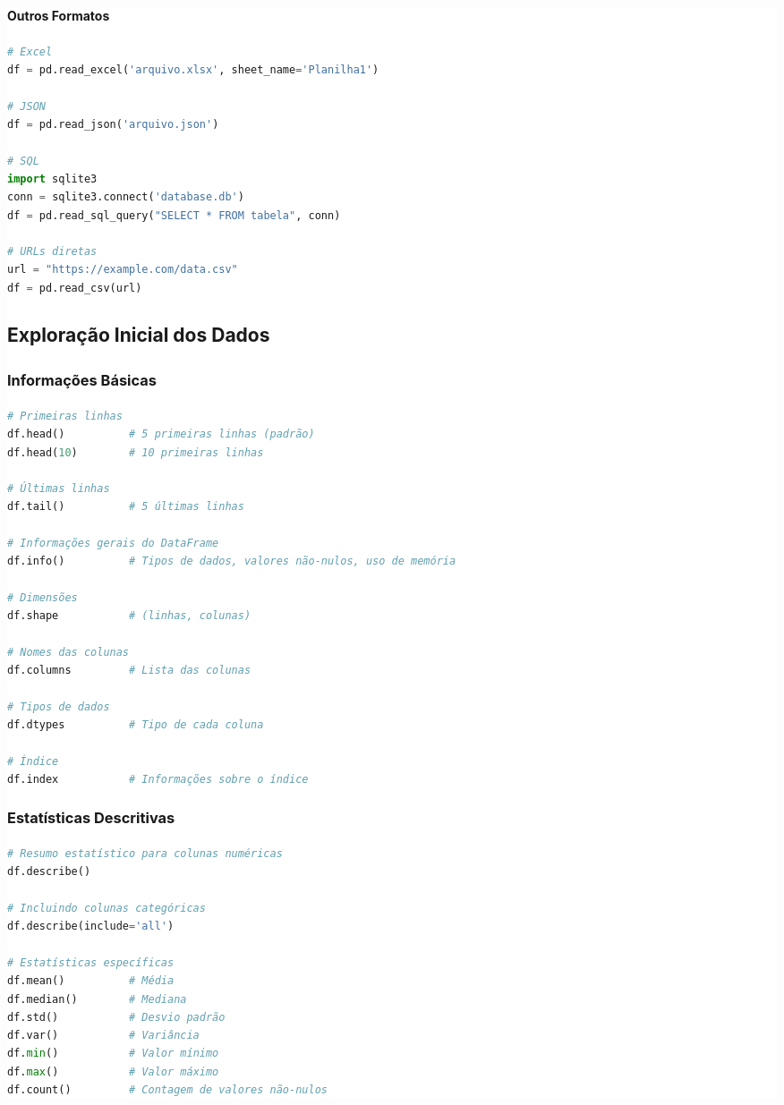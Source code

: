 #### Outros Formatos
```python
# Excel
df = pd.read_excel('arquivo.xlsx', sheet_name='Planilha1')

# JSON
df = pd.read_json('arquivo.json')

# SQL
import sqlite3
conn = sqlite3.connect('database.db')
df = pd.read_sql_query("SELECT * FROM tabela", conn)

# URLs diretas
url = "https://example.com/data.csv"
df = pd.read_csv(url)
```

## Exploração Inicial dos Dados

### Informações Básicas
```python
# Primeiras linhas
df.head()          # 5 primeiras linhas (padrão)
df.head(10)        # 10 primeiras linhas

# Últimas linhas
df.tail()          # 5 últimas linhas

# Informações gerais do DataFrame
df.info()          # Tipos de dados, valores não-nulos, uso de memória

# Dimensões
df.shape           # (linhas, colunas)

# Nomes das colunas
df.columns         # Lista das colunas

# Tipos de dados
df.dtypes          # Tipo de cada coluna

# Índice
df.index           # Informações sobre o índice
```

### Estatísticas Descritivas
```python
# Resumo estatístico para colunas numéricas
df.describe()

# Incluindo colunas categóricas
df.describe(include='all')

# Estatísticas específicas
df.mean()          # Média
df.median()        # Mediana
df.std()           # Desvio padrão
df.var()           # Variância
df.min()           # Valor mínimo
df.max()           # Valor máximo
df.count()         # Contagem de valores não-nulos
```
